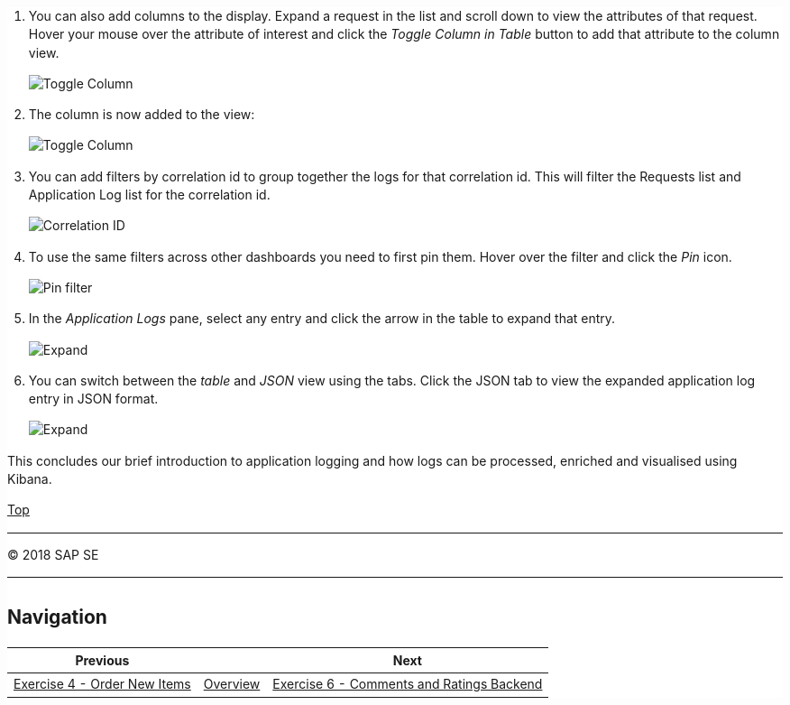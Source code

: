 1. You can also add columns to the display. Expand a request in the list and scroll down to view the attributes of that request. Hover your mouse over the attribute of interest and click the _Toggle Column in Table_ button to add that attribute to the column view.

    ![Toggle Column](images/Exercise3_11_toggle%20column1.JPG)

1. The column is now added to the view:

    ![Toggle Column](images/Exercise3_12_toggle%20column2.JPG)

1. You can add filters by correlation id to group together the logs for that correlation id. This will filter the Requests list and Application Log list for the correlation id. 

    ![Correlation ID](images/Exercise3_18_filter_correlation_id.JPG)

1. To use the same filters across other dashboards you need to first pin them. Hover over the filter and click the _Pin_ icon.

    ![Pin filter](images/Exercise3_13_pin%20filter.JPG)

1. In the _Application Logs_ pane, select any entry and click the arrow in the table to expand that entry.

    ![Expand](images/Exercise3_16_application_logs_expand.JPG)

1. You can switch between the _table_ and _JSON_ view using the tabs. Click the JSON tab to view the expanded application log entry in JSON format. 

    ![Expand](images/Exercise3_16a_application_logs_JSON.JPG)

This concludes our brief introduction to application logging and how logs can be processed, enriched and visualised using Kibana.

[Top](#Top)



<hr>
© 2018 SAP SE
<hr>


## Navigation

| Previous | | Next
|---|---|---|
| [Exercise 4 - Order New Items](../Exercise-04-Order-New-Items) | [Overview](../README.md) | [Exercise 6 - Comments and Ratings Backend](../Exercise-06-Comments-and-Ratings-Backend)
